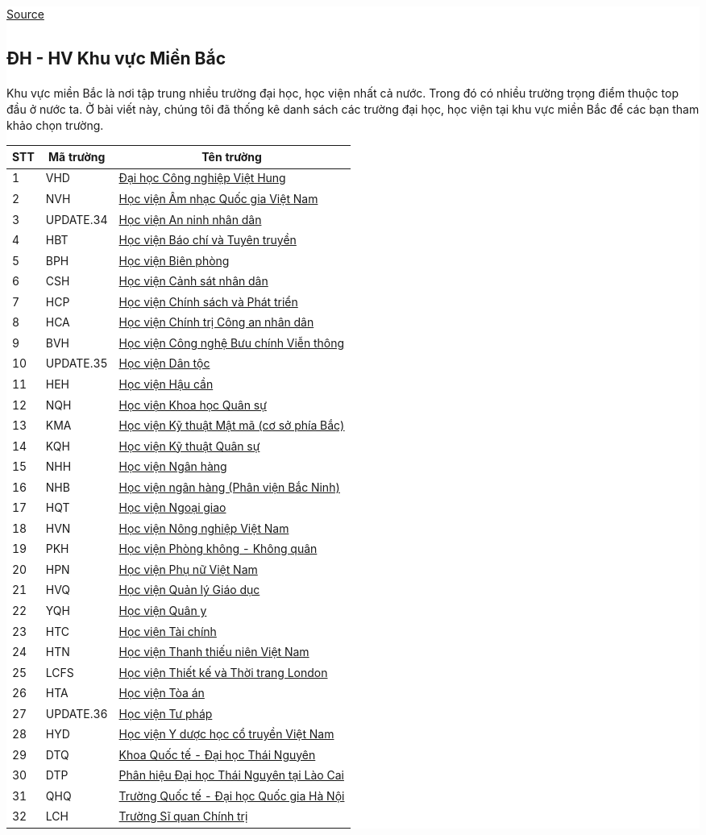 
[Source](https://tuyensinhso.vn/khu-vuc/khu-vuc-mien-trung-c11800.html)

## ĐH - HV Khu vực Miền Bắc

Khu vực miền Bắc là nơi tập trung nhiều trường đại học, học viện nhất cả nước. Trong đó có nhiều trường trọng điểm thuộc top đầu ở nước ta. Ở bài viết này, chúng tôi đã thống kê danh sách các trường đại học, học viện tại khu vực miền Bắc để các bạn tham khảo chọn trường.

STT | Mã trường | Tên trường  
---|---|---  
1 | VHD | [ Đại học Công nghiệp Việt Hung](https://tuyensinhso.vn/school/dai-hoc-cong-nghiep-viet-hung.html)  
2 | NVH | [Học viện Âm nhạc Quốc gia Việt Nam](https://tuyensinhso.vn/school/hoc-vien-am-nhac-quoc-gia-viet-nam.html)  
3 | UPDATE.34 | [Học viện An ninh nhân dân](https://tuyensinhso.vn/school/hoc-vien-an-ninh-nhan-dan.html)  
4 | HBT | [Học viện Báo chí và Tuyên truyền](https://tuyensinhso.vn/school/hoc-vien-bao-chi-va-tuyen-truyen.html)  
5 | BPH | [Học viện Biên phòng](https://tuyensinhso.vn/school/hoc-vien-bien-phong.html)  
6 | CSH | [Học viện Cảnh sát nhân dân](https://tuyensinhso.vn/school/hoc-vien-canh-sat-nhan-dan.html)  
7 | HCP | [Học viện Chính sách và Phát triển](https://tuyensinhso.vn/school/hoc-vien-chinh-sach-va-phat-trien.html)  
8 | HCA | [Học viện Chính trị Công an nhân dân](https://tuyensinhso.vn/school/hoc-vien-chinh-tri-cong-an-nhan-dan.html)  
9 | BVH | [Học viện Công nghệ Bưu chính Viễn thông](https://tuyensinhso.vn/school/hoc-vien-cong-nghe-buu-chinh-vien-thong.html)  
10 | UPDATE.35 | [Học viện Dân tộc](https://tuyensinhso.vn/school/hoc-vien-dan-toc.html)  
11 | HEH | [Học viện Hậu cần](https://tuyensinhso.vn/school/hoc-vien-hau-can.html)  
12 | NQH | [Học viện Khoa học Quân sự](https://tuyensinhso.vn/school/hoc-vien-khoa-hoc-quan-su.html)  
13 | KMA | [Học viện Kỹ thuật Mật mã (cơ sở phía Bắc)](https://tuyensinhso.vn/school/hoc-vien-ky-thuat-mat-ma-co-so-phia-bac.html)  
14 | KQH | [Học viện Kỹ thuật Quân sự](https://tuyensinhso.vn/school/hoc-vien-ky-thuat-quan-su.html)  
15 | NHH | [Học viện Ngân hàng](https://tuyensinhso.vn/school/hoc-vien-ngan-hang.html)  
16 | NHB | [Học viện ngân hàng (Phân viện Bắc Ninh)](https://tuyensinhso.vn/school/hoc-vien-ngan-hang-phan-vien-bac-ninh.html)  
17 | HQT | [Học viện Ngoại giao](https://tuyensinhso.vn/school/hoc-vien-ngoai-giao.html)  
18 | HVN | [Học viện Nông nghiệp Việt Nam](https://tuyensinhso.vn/school/hoc-vien-nong-nghiep-viet-nam.html)  
19 | PKH | [Học viện Phòng không - Không quân](https://tuyensinhso.vn/school/hoc-vien-phong-khong-khong-quan.html)  
20 | HPN | [Học viện Phụ nữ Việt Nam](https://tuyensinhso.vn/school/hoc-vien-phu-nu-viet-nam.html)  
21 | HVQ | [Học viện Quản lý Giáo dục](https://tuyensinhso.vn/school/hoc-vien-quan-ly-giao-duc.html)  
22 | YQH | [Học viện Quân y](https://tuyensinhso.vn/school/hoc-vien-quan-y.html)  
23 | HTC | [Học viện Tài chính](https://tuyensinhso.vn/school/hoc-vien-tai-chinh.html)  
24 | HTN | [Học viện Thanh thiếu niên Việt Nam](https://tuyensinhso.vn/school/hoc-vien-thanh-thieu-nien-viet-nam.html)  
25 | LCFS | [Học viện Thiết kế và Thời trang London](https://tuyensinhso.vn/school/hoc-vien-thiet-ke-va-thoi-trang-london.html)  
26 | HTA | [Học viện Tòa án](https://tuyensinhso.vn/school/hoc-vien-toa-an.html)  
27 | UPDATE.36 | [Học viện Tư pháp](https://tuyensinhso.vn/school/hoc-vien-tu-phap.html)  
28 | HYD | [Học viện Y dược học cổ truyền Việt Nam](https://tuyensinhso.vn/school/hoc-vien-y-duoc-hoc-co-truyen-viet-nam.html)  
29 | DTQ | [Khoa Quốc tế - Đại học Thái Nguyên](https://tuyensinhso.vn/school/khoa-quoc-te-dai-hoc-thai-nguyen.html)  
30 | DTP | [Phân hiệu Đại học Thái Nguyên tại Lào Cai](https://tuyensinhso.vn/school/phan-hieu-dai-hoc-thai-nguyen-tai-lao-cai.html)  
31 | QHQ | [Trường Quốc tế - Đại học Quốc gia Hà Nội](https://tuyensinhso.vn/school/truong-quoc-te-dai-hoc-quoc-gia-ha-noi.html)  
32 | LCH | [Trường Sĩ quan Chính trị](https://tuyensinhso.vn/school/truong-si-quan-chinh-tri.html)  